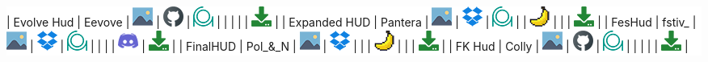|      Evolve Hud      |          Eevove          |                                                         <a href="https://imgur.com/a/C9Ij8"><img src="/icons/screenshots.png"></a>                                                          |                                              <a href="https://github.com/Hypnootize/Evolve-Hud"><img src="/icons/github.png"></a>                                               |      <a href="https://comfig.app/huds/page/evolve-hud"><img src="/icons/comfighuds.png"></a>      |                                                                                               |                                                                                    |                                                                                                           |                                                                                                                                                                                                      |                           <a href="https://github.com/Hypnootize/Evolve-Hud/archive/master.zip"><img src="/icons/download.png"></a>                            |
|     Expanded HUD     |         Pantera          |                                                        <a href="https://imgur.com/a/yCVFVVj"><img src="/icons/screenshots.png"></a>                                                         |                                  <a href="https://www.dropbox.com/s/5b7a2aw50n3tv51/Expanded%20HUD.7z?dl=0"><img src="/icons/dropbox.png"></a>                                  |     <a href="https://comfig.app/huds/page/expanded-hud"><img src="/icons/comfighuds.png"></a>     |                                                                                               | <a href="https://gamebanana.com/mods/349955"><img src="/icons/gamebanana.png"></a> |                                                                                                           |                                                                                                                                                                                                      |                         <a href="https://www.dropbox.com/s/5b7a2aw50n3tv51/Expanded%20HUD.7z?dl=1"><img src="/icons/download.png"></a>                         |
|        FesHud        |         fstiv\_          |                                                        <a href="https://imgur.com/a/yKezGCk"><img src="/icons/screenshots.png"></a>                                                         |                                      <a href="https://www.dropbox.com/s/xm241flc0b6sz1n/FesHud.7z?dl=0"><img src="/icons/dropbox.png"></a>                                      |        <a href="https://comfig.app/huds/page/feshud"><img src="/icons/comfighuds.png"></a>        |                                                                                               |                                                                                    |                                                                                                           |                                                               <a href="https://discord.gg/DV7QwMN"><img src="/icons/discord.png"></a>                                                                |                             <a href="https://www.dropbox.com/s/xm241flc0b6sz1n/FesHud.7z?dl=1"><img src="/icons/download.png"></a>                             |
|       FinalHUD       |         Pol\_&_N         |                                                        <a href="https://imgur.com/a/ym40rjV"><img src="/icons/screenshots.png"></a>                                                         |               <a href="https://www.dropbox.com/scl/fi/ns3qn2h9kba37k5qzwf7z/FinalHUD.7z?rlkey=5qqpt68f5c3nft2822m4ypgkt&dl=0"><img src="/icons/dropbox.png"></a>                |                                                                                                   |                                                                                               | <a href="https://gamebanana.com/mods/349955"><img src="/icons/gamebanana.png"></a> |                                                                                                           |                                                                                                                                                                                                      |      <a href="https://www.dropbox.com/scl/fi/ns3qn2h9kba37k5qzwf7z/FinalHUD.7z?rlkey=5qqpt68f5c3nft2822m4ypgkt&dl=1"><img src="/icons/download.png"></a>       |
|        FK Hud        |          Colly           |                                                         <a href="https://imgur.com/a/BM9vJ"><img src="/icons/screenshots.png"></a>                                                          |                                                <a href="https://github.com/Hypnootize/FK-Hud"><img src="/icons/github.png"></a>                                                 |        <a href="https://comfig.app/huds/page/fk-hud"><img src="/icons/comfighuds.png"></a>        |                                                                                               |                                                                                    |                                                                                                           |                                                                                                                                                                                                      |                             <a href="https://github.com/Hypnootize/FK-Hud/archive/master.zip"><img src="/icons/download.png"></a>                              |